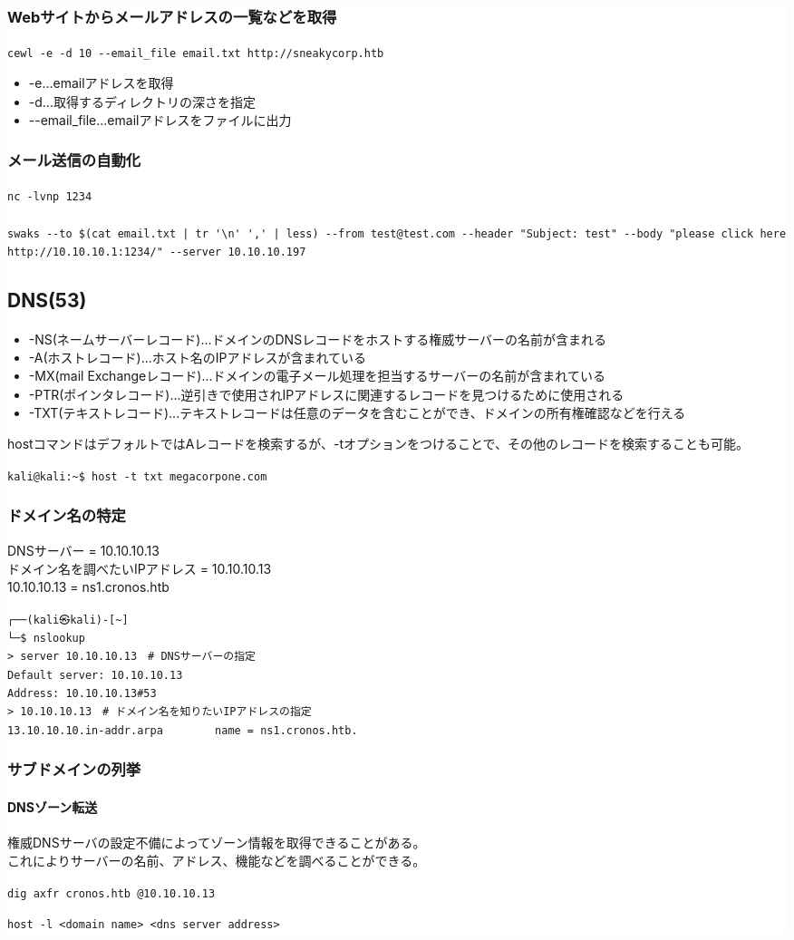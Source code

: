 ### Webサイトからメールアドレスの一覧などを取得
```
cewl -e -d 10 --email_file email.txt http://sneakycorp.htb
```
- -e...emailアドレスを取得
- -d...取得するディレクトリの深さを指定
- --email_file...emailアドレスをファイルに出力

### メール送信の自動化
```
nc -lvnp 1234

swaks --to $(cat email.txt | tr '\n' ',' | less) --from test@test.com --header "Subject: test" --body "please click here http://10.10.10.1:1234/" --server 10.10.10.197
```


## DNS(53)
- -NS(ネームサーバーレコード)...ドメインのDNSレコードをホストする権威サーバーの名前が含まれる
- -A(ホストレコード)...ホスト名のIPアドレスが含まれている
- -MX(mail Exchangeレコード)...ドメインの電子メール処理を担当するサーバーの名前が含まれている
- -PTR(ポインタレコード)...逆引きで使用されIPアドレスに関連するレコードを見つけるために使用される
- -TXT(テキストレコード)...テキストレコードは任意のデータを含むことができ、ドメインの所有権確認などを行える

hostコマンドはデフォルトではAレコードを検索するが、-tオプションをつけることで、その他のレコードを検索することも可能。
```
kali@kali:~$ host -t txt megacorpone.com
```

### ドメイン名の特定
DNSサーバー = 10.10.10.13  
ドメイン名を調べたいIPアドレス = 10.10.10.13  
10.10.10.13 = ns1.cronos.htb
```
┌──(kali㉿kali)-[~]
└─$ nslookup
> server 10.10.10.13　# DNSサーバーの指定
Default server: 10.10.10.13
Address: 10.10.10.13#53
> 10.10.10.13　# ドメイン名を知りたいIPアドレスの指定
13.10.10.10.in-addr.arpa        name = ns1.cronos.htb.
```

### サブドメインの列挙
#### DNSゾーン転送
権威DNSサーバの設定不備によってゾーン情報を取得できることがある。  
これによりサーバーの名前、アドレス、機能などを調べることができる。
```
dig axfr cronos.htb @10.10.10.13
```
```
host -l <domain name> <dns server address>
```
